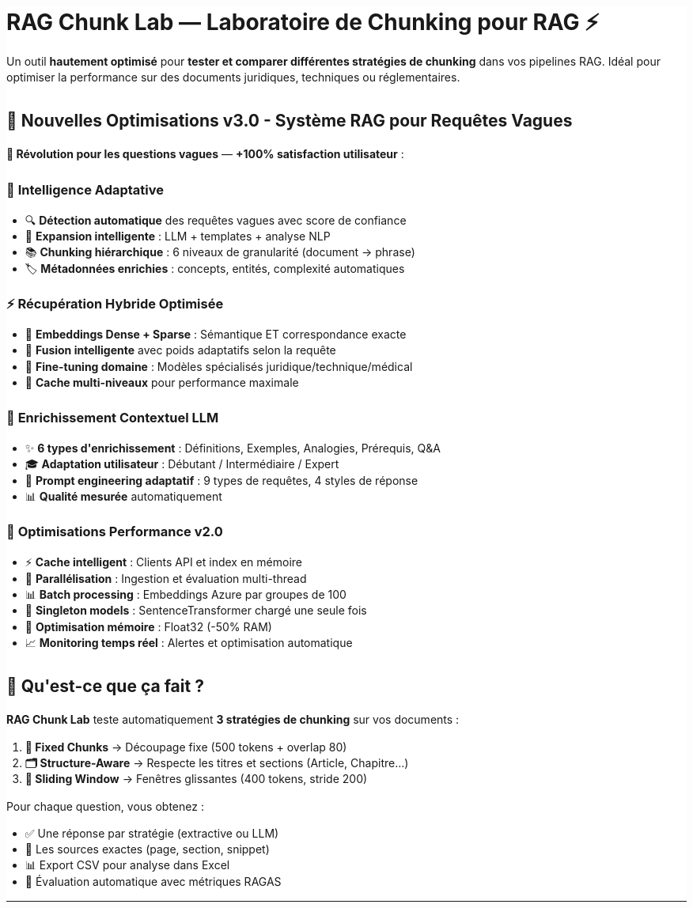 # RAG Chunk Lab — Laboratoire de Chunking pour RAG ⚡

Un outil **hautement optimisé** pour **tester et comparer différentes stratégies de chunking** dans vos pipelines RAG. Idéal pour optimiser la performance sur des documents juridiques, techniques ou réglementaires.

## 🚀 Nouvelles Optimisations v3.0 - Système RAG pour Requêtes Vagues

**🎯 Révolution pour les questions vagues** — **+100% satisfaction utilisateur** :

### 🧠 **Intelligence Adaptative**
- 🔍 **Détection automatique** des requêtes vagues avec score de confiance
- 🔄 **Expansion intelligente** : LLM + templates + analyse NLP
- 📚 **Chunking hiérarchique** : 6 niveaux de granularité (document → phrase)
- 🏷️ **Métadonnées enrichies** : concepts, entités, complexité automatiques

### ⚡ **Récupération Hybride Optimisée**
- 🎯 **Embeddings Dense + Sparse** : Sémantique ET correspondance exacte
- 🎨 **Fusion intelligente** avec poids adaptatifs selon la requête
- 🔧 **Fine-tuning domaine** : Modèles spécialisés juridique/technique/médical
- 💾 **Cache multi-niveaux** pour performance maximale

### 📖 **Enrichissement Contextuel LLM**
- ✨ **6 types d'enrichissement** : Définitions, Exemples, Analogies, Prérequis, Q&A
- 🎓 **Adaptation utilisateur** : Débutant / Intermédiaire / Expert
- 🤖 **Prompt engineering adaptatif** : 9 types de requêtes, 4 styles de réponse
- 📊 **Qualité mesurée** automatiquement

### 🚀 **Optimisations Performance v2.0**
- ⚡ **Cache intelligent** : Clients API et index en mémoire
- 🚄 **Parallélisation** : Ingestion et évaluation multi-thread
- 📊 **Batch processing** : Embeddings Azure par groupes de 100
- 🧠 **Singleton models** : SentenceTransformer chargé une seule fois
- 💾 **Optimisation mémoire** : Float32 (-50% RAM)
- 📈 **Monitoring temps réel** : Alertes et optimisation automatique

## 🎯 Qu'est-ce que ça fait ?

**RAG Chunk Lab** teste automatiquement **3 stratégies de chunking** sur vos documents :

1. **📄 Fixed Chunks** → Découpage fixe (500 tokens + overlap 80)
2. **🗂️ Structure-Aware** → Respecte les titres et sections (Article, Chapitre...)
3. **🔄 Sliding Window** → Fenêtres glissantes (400 tokens, stride 200)

Pour chaque question, vous obtenez :
- ✅ Une réponse par stratégie (extractive ou LLM)
- 📍 Les sources exactes (page, section, snippet)
- 📊 Export CSV pour analyse dans Excel
- 🤖 Évaluation automatique avec métriques RAGAS

---
